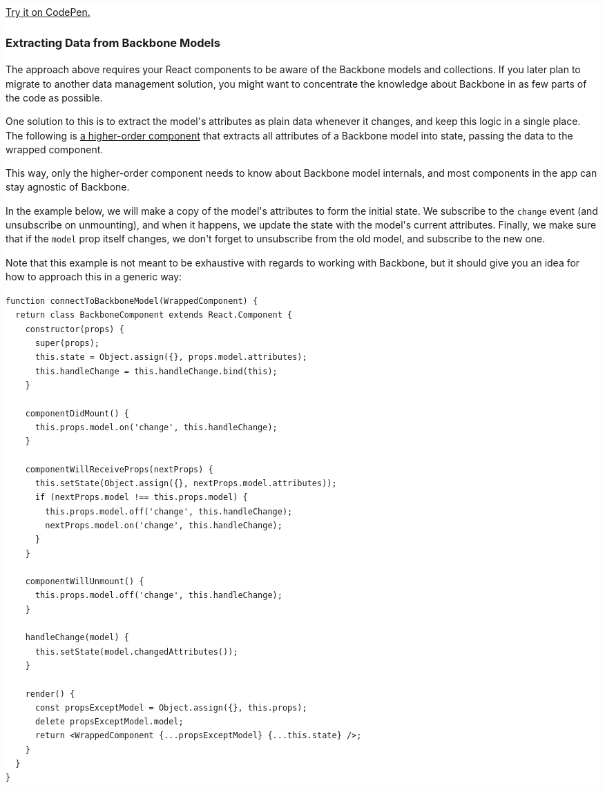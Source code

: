 [Try it on CodePen.](http://codepen.io/gaearon/pen/GmrREm?editors=0010)

### Extracting Data from Backbone Models

The approach above requires your React components to be aware of the Backbone models and collections. If you later plan to migrate to another data management solution, you might want to concentrate the knowledge about Backbone in as few parts of the code as possible.

One solution to this is to extract the model's attributes as plain data whenever it changes, and keep this logic in a single place. The following is [a higher-order component](/docs/docs/higher-order-components.html) that extracts all attributes of a Backbone model into state, passing the data to the wrapped component.

This way, only the higher-order component needs to know about Backbone model internals, and most components in the app can stay agnostic of Backbone.

In the example below, we will make a copy of the model's attributes to form the initial state. We subscribe to the `change` event (and unsubscribe on unmounting), and when it happens, we update the state with the model's current attributes. Finally, we make sure that if the `model` prop itself changes, we don't forget to unsubscribe from the old model, and subscribe to the new one.

Note that this example is not meant to be exhaustive with regards to working with Backbone, but it should give you an idea for how to approach this in a generic way:

```js{1,5,10,14,16,17,22,26,32}
function connectToBackboneModel(WrappedComponent) {
  return class BackboneComponent extends React.Component {
    constructor(props) {
      super(props);
      this.state = Object.assign({}, props.model.attributes);
      this.handleChange = this.handleChange.bind(this);
    }

    componentDidMount() {
      this.props.model.on('change', this.handleChange);
    }

    componentWillReceiveProps(nextProps) {
      this.setState(Object.assign({}, nextProps.model.attributes));
      if (nextProps.model !== this.props.model) {
        this.props.model.off('change', this.handleChange);
        nextProps.model.on('change', this.handleChange);
      }
    }

    componentWillUnmount() {
      this.props.model.off('change', this.handleChange);
    }

    handleChange(model) {
      this.setState(model.changedAttributes());
    }

    render() {
      const propsExceptModel = Object.assign({}, this.props);
      delete propsExceptModel.model;
      return <WrappedComponent {...propsExceptModel} {...this.state} />;
    }
  }
}
```
